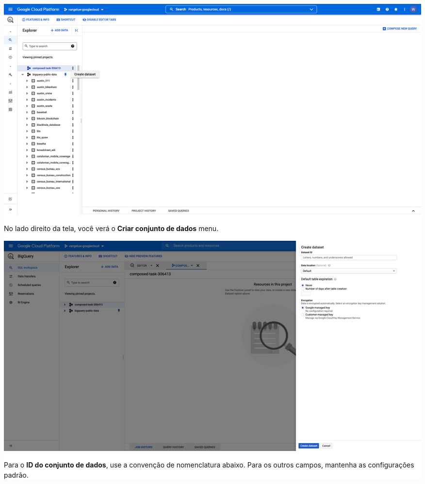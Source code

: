 ![demonstração](./images/ex3/4.png)

No lado direito da tela, você verá o **Criar conjunto de dados** menu.

![demonstração](./images/ex3/5.png)

Para o **ID do conjunto de dados**, use a convenção de nomenclatura abaixo. Para os outros campos, mantenha as configurações padrão.
